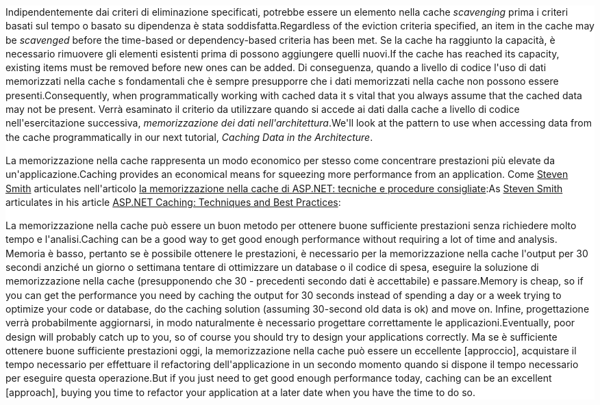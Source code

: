 <span data-ttu-id="859f2-138">Indipendentemente dai criteri di eliminazione specificati, potrebbe essere un elemento nella cache *scavenging* prima i criteri basati sul tempo o basato su dipendenza è stata soddisfatta.</span><span class="sxs-lookup"><span data-stu-id="859f2-138">Regardless of the eviction criteria specified, an item in the cache may be *scavenged* before the time-based or dependency-based criteria has been met.</span></span> <span data-ttu-id="859f2-139">Se la cache ha raggiunto la capacità, è necessario rimuovere gli elementi esistenti prima di possono aggiungere quelli nuovi.</span><span class="sxs-lookup"><span data-stu-id="859f2-139">If the cache has reached its capacity, existing items must be removed before new ones can be added.</span></span> <span data-ttu-id="859f2-140">Di conseguenza, quando a livello di codice l'uso di dati memorizzati nella cache s fondamentali che è sempre presupporre che i dati memorizzati nella cache non possono essere presenti.</span><span class="sxs-lookup"><span data-stu-id="859f2-140">Consequently, when programmatically working with cached data it s vital that you always assume that the cached data may not be present.</span></span> <span data-ttu-id="859f2-141">Verrà esaminato il criterio da utilizzare quando si accede ai dati dalla cache a livello di codice nell'esercitazione successiva, *memorizzazione dei dati nell'architettura*.</span><span class="sxs-lookup"><span data-stu-id="859f2-141">We'll look at the pattern to use when accessing data from the cache programmatically in our next tutorial, *Caching Data in the Architecture*.</span></span>

<span data-ttu-id="859f2-142">La memorizzazione nella cache rappresenta un modo economico per stesso come concentrare prestazioni più elevate da un'applicazione.</span><span class="sxs-lookup"><span data-stu-id="859f2-142">Caching provides an economical means for squeezing more performance from an application.</span></span> <span data-ttu-id="859f2-143">Come [Steven Smith](http://aspadvice.com/blogs/ssmith/) articulates nell'articolo [la memorizzazione nella cache di ASP.NET: tecniche e procedure consigliate](https://msdn.microsoft.com/library/aa478965.aspx):</span><span class="sxs-lookup"><span data-stu-id="859f2-143">As [Steven Smith](http://aspadvice.com/blogs/ssmith/) articulates in his article [ASP.NET Caching: Techniques and Best Practices](https://msdn.microsoft.com/library/aa478965.aspx):</span></span>

<span data-ttu-id="859f2-144">La memorizzazione nella cache può essere un buon metodo per ottenere buone sufficiente prestazioni senza richiedere molto tempo e l'analisi.</span><span class="sxs-lookup"><span data-stu-id="859f2-144">Caching can be a good way to get good enough performance without requiring a lot of time and analysis.</span></span> <span data-ttu-id="859f2-145">Memoria è basso, pertanto se è possibile ottenere le prestazioni, è necessario per la memorizzazione nella cache l'output per 30 secondi anziché un giorno o settimana tentare di ottimizzare un database o il codice di spesa, eseguire la soluzione di memorizzazione nella cache (presupponendo che 30 - precedenti secondo dati è accettabile) e passare.</span><span class="sxs-lookup"><span data-stu-id="859f2-145">Memory is cheap, so if you can get the performance you need by caching the output for 30 seconds instead of spending a day or a week trying to optimize your code or database, do the caching solution (assuming 30-second old data is ok) and move on.</span></span> <span data-ttu-id="859f2-146">Infine, progettazione verrà probabilmente aggiornarsi, in modo naturalmente è necessario progettare correttamente le applicazioni.</span><span class="sxs-lookup"><span data-stu-id="859f2-146">Eventually, poor design will probably catch up to you, so of course you should try to design your applications correctly.</span></span> <span data-ttu-id="859f2-147">Ma se è sufficiente ottenere buone sufficiente prestazioni oggi, la memorizzazione nella cache può essere un eccellente [approccio], acquistare il tempo necessario per effettuare il refactoring dell'applicazione in un secondo momento quando si dispone il tempo necessario per eseguire questa operazione.</span><span class="sxs-lookup"><span data-stu-id="859f2-147">But if you just need to get good enough performance today, caching can be an excellent [approach], buying you time to refactor your application at a later date when you have the time to do so.</span></span>
